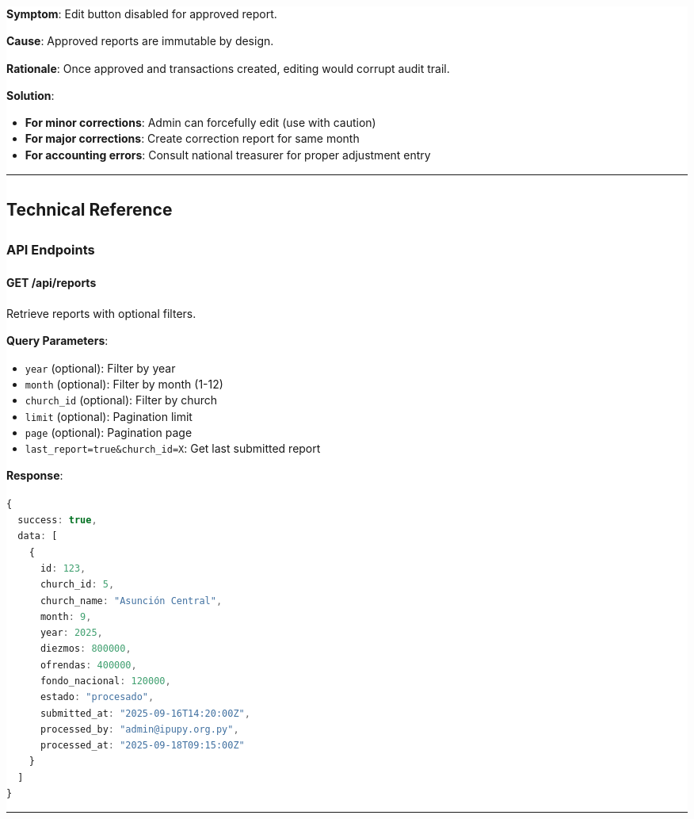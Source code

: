 **Symptom**: Edit button disabled for approved report.

**Cause**: Approved reports are immutable by design.

**Rationale**: Once approved and transactions created, editing would corrupt audit trail.

**Solution**:
- **For minor corrections**: Admin can forcefully edit (use with caution)
- **For major corrections**: Create correction report for same month
- **For accounting errors**: Consult national treasurer for proper adjustment entry

---

## Technical Reference

### API Endpoints

#### GET /api/reports

Retrieve reports with optional filters.

**Query Parameters**:
- `year` (optional): Filter by year
- `month` (optional): Filter by month (1-12)
- `church_id` (optional): Filter by church
- `limit` (optional): Pagination limit
- `page` (optional): Pagination page
- `last_report=true&church_id=X`: Get last submitted report

**Response**:
```typescript
{
  success: true,
  data: [
    {
      id: 123,
      church_id: 5,
      church_name: "Asunción Central",
      month: 9,
      year: 2025,
      diezmos: 800000,
      ofrendas: 400000,
      fondo_nacional: 120000,
      estado: "procesado",
      submitted_at: "2025-09-16T14:20:00Z",
      processed_by: "admin@ipupy.org.py",
      processed_at: "2025-09-18T09:15:00Z"
    }
  ]
}
```

---
